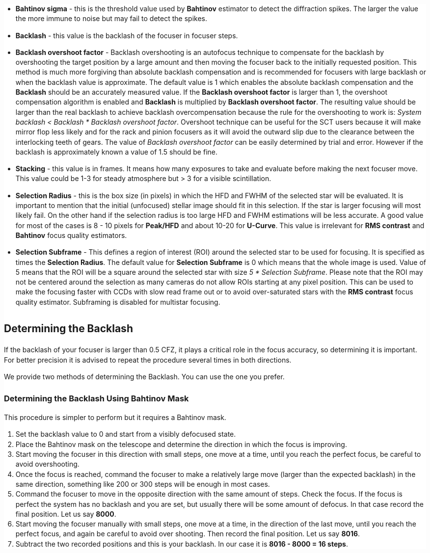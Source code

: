 - **Bahtinov sigma** - this is the threshold value used by **Bahtinov** estimator to detect the diffraction spikes. The larger the value the more immune to noise but may fail to detect the spikes.

- **Backlash** - this value is the backlash of the focuser in focuser steps.

- **Backlash overshoot factor** - Backlash overshooting is an autofocus technique to compensate for the backlash by overshooting the target position by a large amount and then moving the focuser back to the initially requested position. This method is much more forgiving than absolute backlash compensation and is recommended for focusers with large backlash or when the backlash value is approximate. The default value is 1 which enables the absolute backlash compensation and the **Backlash** should be an accurately measured value. If the **Backlash overshoot factor** is larger than 1, the overshoot compensation algorithm is enabled and **Backlash** is multiplied by **Backlash overshoot factor**. The resulting value should be larger than the real backlash to achieve backlash overcompensation because the rule for the overshooting to work is: *System backlash < Backlash * Backlash overshoot factor*. Overshoot technique can be useful for the SCT users because it will make mirror flop less likely and for the rack and pinion focusers as it will avoid the outward slip due to the clearance between the interlocking teeth of gears. The value of *Backlash overshoot factor* can be easily determined by trial and error. However if the backlash is approximately known a value of 1.5 should be fine.

- **Stacking** - this value is in frames. It means how many exposures to take and evaluate before making the next focuser move. This value could be 1-3 for steady atmosphere but > 3 for a visible scintillation.

- **Selection Radius** - this is the box size (in pixels) in which the HFD and FWHM of the selected star will be evaluated. It is important to mention that the initial (unfocused) stellar image should fit in this selection. If the star is larger focusing will most likely fail. On the other hand if the selection radius is too large HFD and FWHM estimations will be less accurate. A good value for most of the cases is 8 - 10 pixels for **Peak/HFD** and about 10-20 for **U-Curve**. This value is irrelevant for **RMS contrast** and **Bahtinov** focus quality estimators.

- **Selection Subframe** - This defines a region of interest (ROI) around the selected star to be used for focusing. It is specified as times the **Selection Radius**. The default value for **Selection Subframe** is 0 which means that the whole image is used. Value of 5 means that the ROI will be a square around the selected star with size *5 * Selection Subframe*. Please note that the ROI may not be centered around the selection as many cameras do not allow ROIs starting at any pixel position. This can be used to make the focusing faster with CCDs with slow read frame out or to avoid over-saturated stars with the **RMS contrast** focus quality estimator. Subframing is disabled for multistar focusing.

## Determining the Backlash
If the backlash of your focuser is larger than 0.5 CFZ, it plays a critical role in the focus accuracy, so determining it is important.
For better precision it is advised to repeat the procedure several times in both directions.

We provide two methods of determining the Backlash. You can use the one you prefer.

### Determining the Backlash Using Bahtinov Mask
This procedure is simpler to perform but it requires a Bahtinov mask.
1. Set the backlash value to 0 and start from a visibly defocused state.
2. Place the Bahtinov mask on the telescope and determine the direction in which the focus is improving.
3. Start moving the focuser in this direction with small steps, one move at a time, until you reach the perfect focus, be careful to avoid overshooting.
4. Once the focus is reached, command the focuser to make a relatively large move (larger than the expected backlash) in the same direction, something like 200 or 300 steps will be enough in most cases.
5. Command the focuser to move in the opposite direction with the same amount of steps. Check the focus. If the focus is perfect the system has no backlash and you are set, but usually there will be some amount of defocus. In that case record the final position. Let us say **8000**.
6. Start moving the focuser manually with small steps, one move at a time, in the direction of the last move, until you reach the perfect focus, and again be careful to avoid over shooting. Then record the final position. Let us say **8016**.
7. Subtract the two recorded positions and this is your backlash. In our case it is **8016 - 8000 = 16 steps**.
